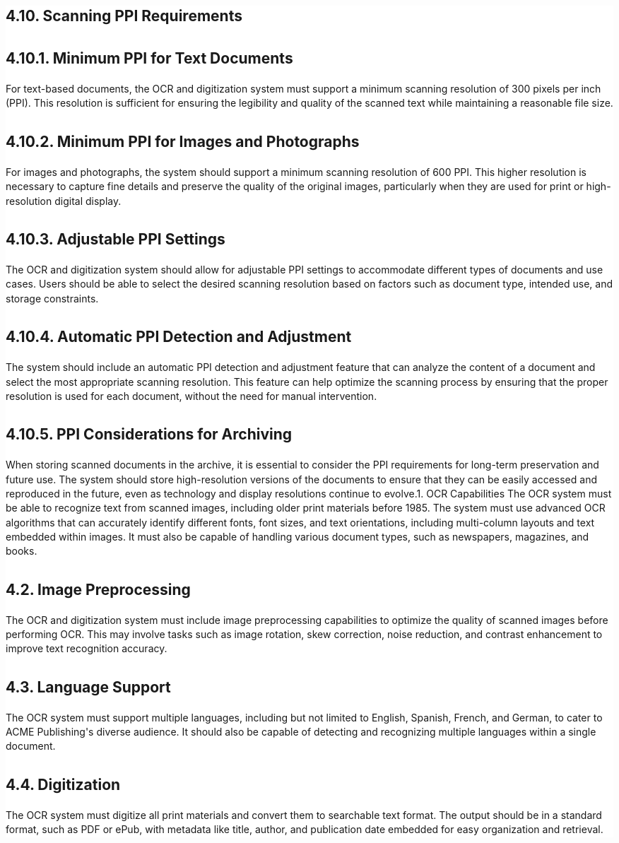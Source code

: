 ## 4.10. Scanning PPI Requirements

## 4.10.1. Minimum PPI for Text Documents
For text-based documents, the OCR and digitization system must support a minimum scanning resolution of 300 pixels per inch (PPI). This resolution is sufficient for ensuring the legibility and quality of the scanned text while maintaining a reasonable file size.

## 4.10.2. Minimum PPI for Images and Photographs
For images and photographs, the system should support a minimum scanning resolution of 600 PPI. This higher resolution is necessary to capture fine details and preserve the quality of the original images, particularly when they are used for print or high-resolution digital display.

## 4.10.3. Adjustable PPI Settings
The OCR and digitization system should allow for adjustable PPI settings to accommodate different types of documents and use cases. Users should be able to select the desired scanning resolution based on factors such as document type, intended use, and storage constraints.

## 4.10.4. Automatic PPI Detection and Adjustment
The system should include an automatic PPI detection and adjustment feature that can analyze the content of a document and select the most appropriate scanning resolution. This feature can help optimize the scanning process by ensuring that the proper resolution is used for each document, without the need for manual intervention.

## 4.10.5. PPI Considerations for Archiving
When storing scanned documents in the archive, it is essential to consider the PPI requirements for long-term preservation and future use. The system should store high-resolution versions of the documents to ensure that they can be easily accessed and reproduced in the future, even as technology and display resolutions continue to evolve.1. OCR Capabilities
The OCR system must be able to recognize text from scanned images, including older print materials before 1985. The system must use advanced OCR algorithms that can accurately identify different fonts, font sizes, and text orientations, including multi-column layouts and text embedded within images. It must also be capable of handling various document types, such as newspapers, magazines, and books.

## 4.2. Image Preprocessing
The OCR and digitization system must include image preprocessing capabilities to optimize the quality of scanned images before performing OCR. This may involve tasks such as image rotation, skew correction, noise reduction, and contrast enhancement to improve text recognition accuracy.

## 4.3. Language Support
The OCR system must support multiple languages, including but not limited to English, Spanish, French, and German, to cater to ACME Publishing's diverse audience. It should also be capable of detecting and recognizing multiple languages within a single document.

## 4.4. Digitization
The OCR system must digitize all print materials and convert them to searchable text format. The output should be in a standard format, such as PDF or ePub, with metadata like title, author, and publication date embedded for easy organization and retrieval.
